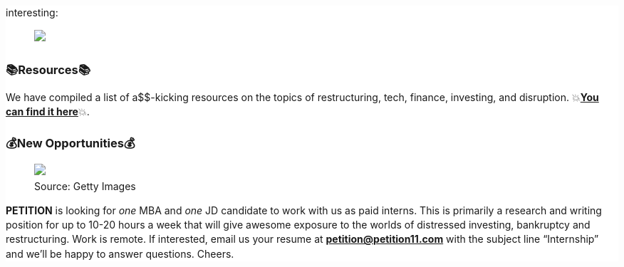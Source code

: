 interesting:</p><div><figure><a href="https://substack.com/redirect/3678ea76-00e8-442d-9d96-c13164776660?j=eyJ1IjoiOW95azAifQ.3I-y5PDezjo-i0ls31AGTIH4E8sNNl31puiktHvNIm8"><img src="https://substackcdn.com/image/fetch/w_1188,c_limit,f_auto,q_auto:good,fl_progressive:steep/https%3A%2F%2Fsubstack-post-media.s3.amazonaws.com%2Fpublic%2Fimages%2F2a2c1642-b209-4c16-bc0c-0ff030cc4306_1099x824.png"></a></figure></div><h3><strong>📚Resources📚</strong></h3><p><span>We have compiled a list of a$$-kicking resources on the topics of restructuring, tech, finance, investing, and disruption. 💥</span><strong><a href="https://substack.com/redirect/ea5a352b-c674-469a-94bc-bd2be3bc1300?j=eyJ1IjoiOW95azAifQ.3I-y5PDezjo-i0ls31AGTIH4E8sNNl31puiktHvNIm8">You can find it here</a></strong><span>💥. </span></p><h3><strong>💰New Opportunities💰</strong></h3><div><figure><a href="https://substack.com/redirect/893c8cf4-afb9-4141-bf72-e29705a5ad03?j=eyJ1IjoiOW95azAifQ.3I-y5PDezjo-i0ls31AGTIH4E8sNNl31puiktHvNIm8"><img src="https://substackcdn.com/image/fetch/w_1184,c_limit,f_auto,q_auto:good,fl_progressive:steep/https%3A%2F%2Fbucketeer-e05bbc84-baa3-437e-9518-adb32be77984.s3.amazonaws.com%2Fpublic%2Fimages%2Fdd48d9b5-bea9-4cc4-a672-e0ff532d8f3c_2000x1500.jpeg"></a><figcaption>Source: Getty Images</figcaption></figure></div><p><strong>PETITION</strong><span> is looking for </span><em>one</em><span> MBA and </span><em>one</em><span> JD candidate to work with us as paid interns. This is primarily a research and writing position for up to 10-20 hours a week that will give awesome exposure to the worlds of distressed investing, bankruptcy and restructuring. Work is remote. If interested, email us your resume at </span><strong>petition@petition11.com</strong><span> with the subject line “Internship” and we’ll be happy to answer questions. Cheers.</span></p></div>
